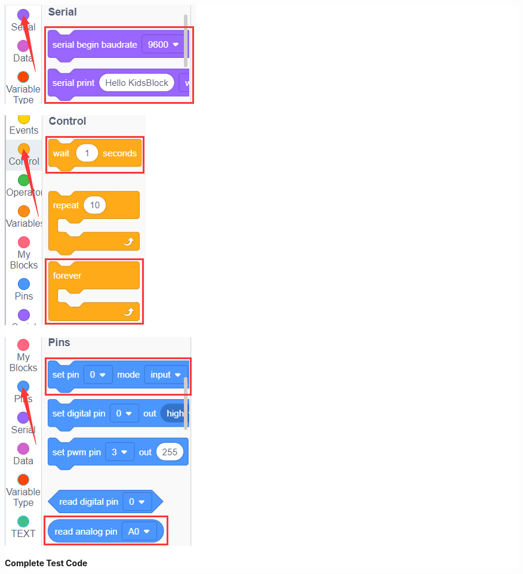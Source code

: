 ![](media/844a4e322ac2a3609e89d7e412406616.png)

![](media/0df2da585a311e7b3312111533cd96a8.png)

![](media/d4da0bd0c55e3580fa95782d50f6e540.png)

**Complete Test Code**

